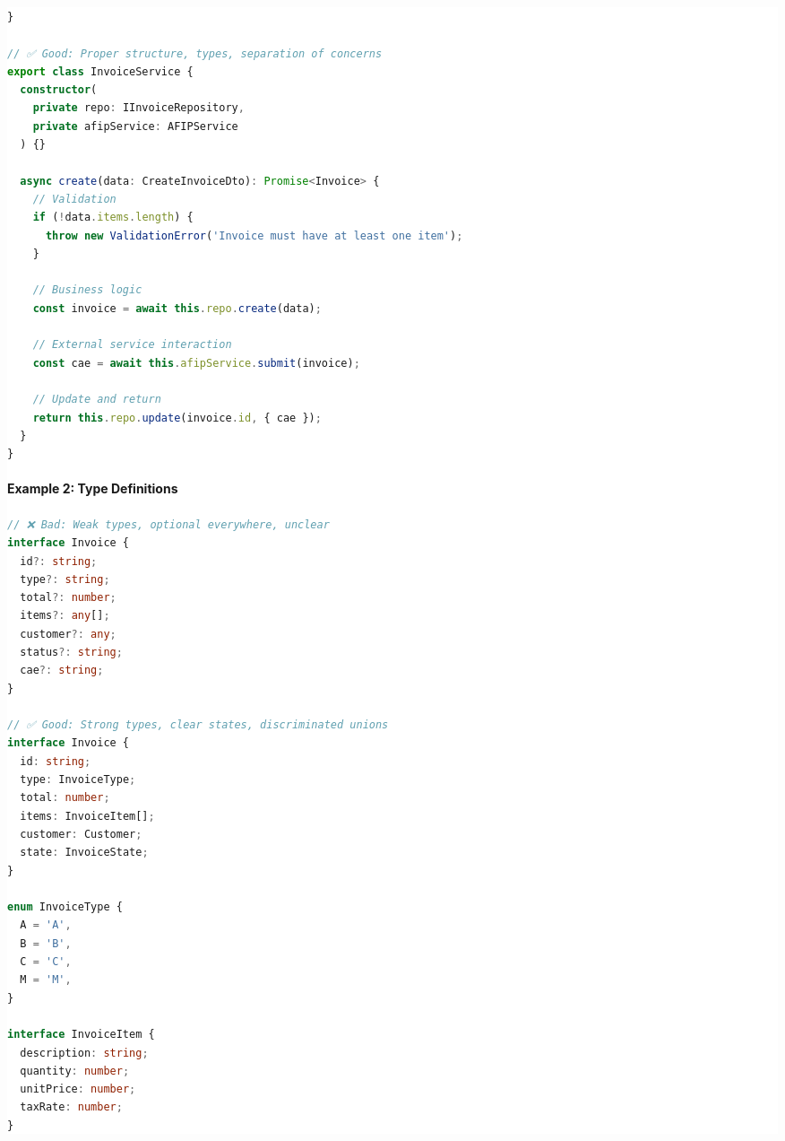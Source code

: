 ```typescript
}

// ✅ Good: Proper structure, types, separation of concerns
export class InvoiceService {
  constructor(
    private repo: IInvoiceRepository,
    private afipService: AFIPService
  ) {}
  
  async create(data: CreateInvoiceDto): Promise<Invoice> {
    // Validation
    if (!data.items.length) {
      throw new ValidationError('Invoice must have at least one item');
    }
    
    // Business logic
    const invoice = await this.repo.create(data);
    
    // External service interaction
    const cae = await this.afipService.submit(invoice);
    
    // Update and return
    return this.repo.update(invoice.id, { cae });
  }
}
```

#### Example 2: Type Definitions

```typescript
// ❌ Bad: Weak types, optional everywhere, unclear
interface Invoice {
  id?: string;
  type?: string;
  total?: number;
  items?: any[];
  customer?: any;
  status?: string;
  cae?: string;
}

// ✅ Good: Strong types, clear states, discriminated unions
interface Invoice {
  id: string;
  type: InvoiceType;
  total: number;
  items: InvoiceItem[];
  customer: Customer;
  state: InvoiceState;
}

enum InvoiceType {
  A = 'A',
  B = 'B',
  C = 'C',
  M = 'M',
}

interface InvoiceItem {
  description: string;
  quantity: number;
  unitPrice: number;
  taxRate: number;
}
```